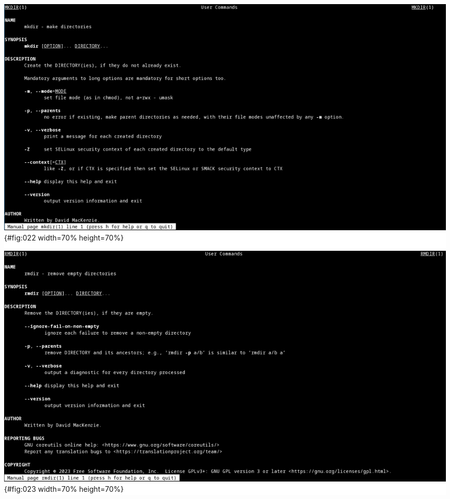 ![Применение команды man к mkdir](image/22.png){#fig:022 width=70% height=70%}

![Применение команды man к rmdir](image/23.png){#fig:023 width=70% height=70%}
